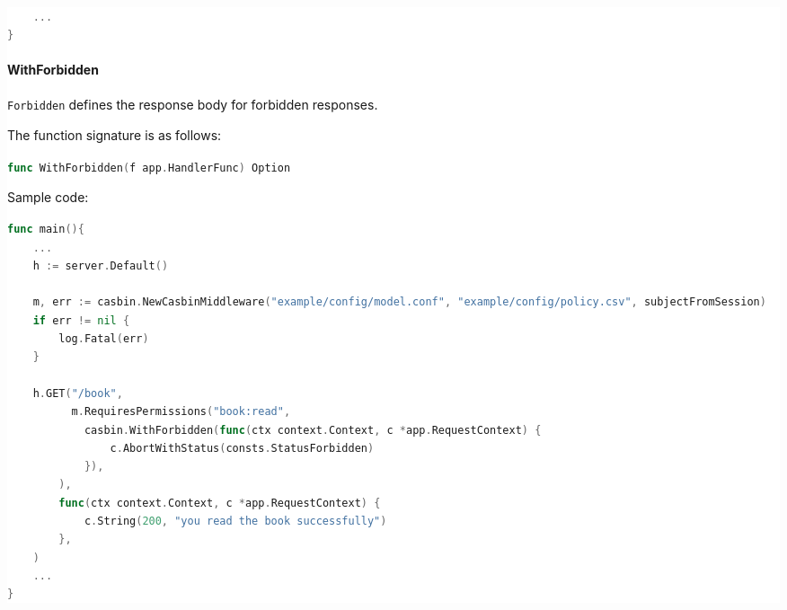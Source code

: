 ```go
    ...
}
```

#### WithForbidden

`Forbidden` defines the response body for forbidden responses.

The function signature is as follows:

```go
func WithForbidden(f app.HandlerFunc) Option
```

Sample code:

```go
func main(){
    ...
    h := server.Default()

    m, err := casbin.NewCasbinMiddleware("example/config/model.conf", "example/config/policy.csv", subjectFromSession)
	if err != nil {
		log.Fatal(err)
	}

	h.GET("/book",
          m.RequiresPermissions("book:read",
			casbin.WithForbidden(func(ctx context.Context, c *app.RequestContext) {
				c.AbortWithStatus(consts.StatusForbidden)
			}),
		),
		func(ctx context.Context, c *app.RequestContext) {
			c.String(200, "you read the book successfully")
		},
	)
    ...
}
```
